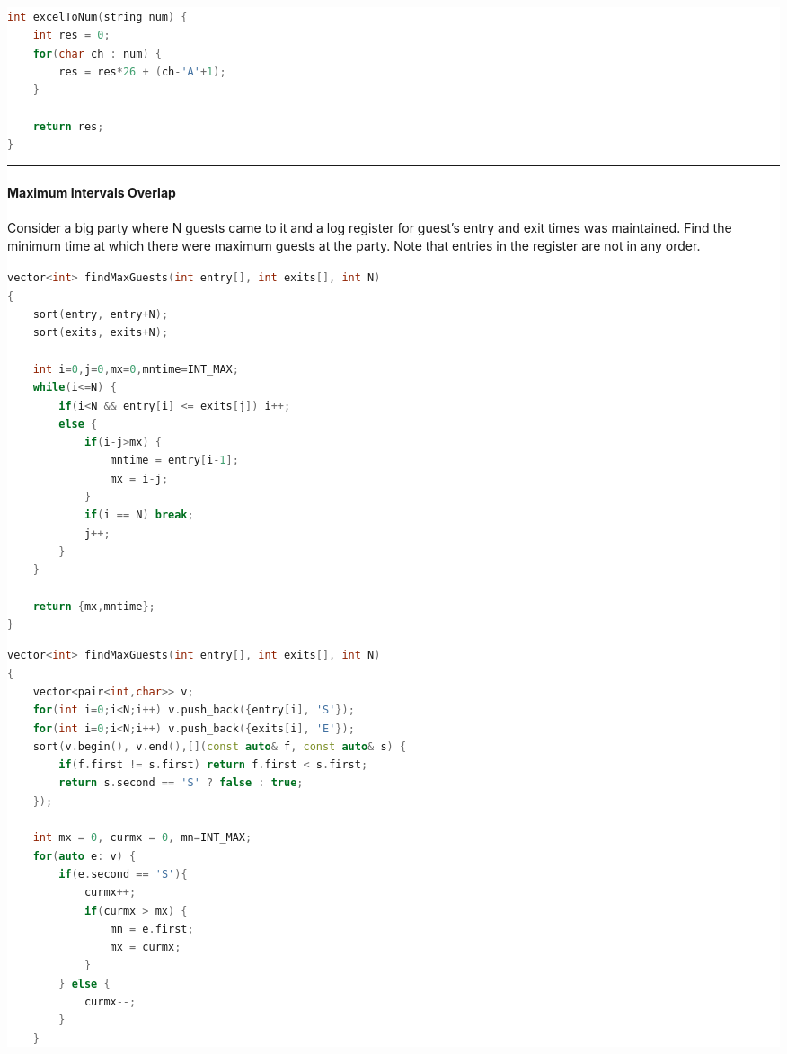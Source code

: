 ```cpp
int excelToNum(string num) {
    int res = 0;
    for(char ch : num) {
        res = res*26 + (ch-'A'+1);
    }

    return res;
}
```

---

#### [Maximum Intervals Overlap ](https://practice.geeksforgeeks.org/problems/maximum-intervals-overlap5708/1#)

Consider a big party where N guests came to it and a log register for guest’s entry and exit times was maintained. Find the minimum time at which there were maximum guests at the party. Note that entries in the register are not in any order.

```cpp
vector<int> findMaxGuests(int entry[], int exits[], int N)
{
    sort(entry, entry+N);
    sort(exits, exits+N);

    int i=0,j=0,mx=0,mntime=INT_MAX;
    while(i<=N) {
        if(i<N && entry[i] <= exits[j]) i++;
        else {
            if(i-j>mx) {
                mntime = entry[i-1];
                mx = i-j;
            }
            if(i == N) break;
            j++;
        }
    }

    return {mx,mntime};
}
```

```cpp
vector<int> findMaxGuests(int entry[], int exits[], int N)
{
    vector<pair<int,char>> v;
    for(int i=0;i<N;i++) v.push_back({entry[i], 'S'});
    for(int i=0;i<N;i++) v.push_back({exits[i], 'E'});
    sort(v.begin(), v.end(),[](const auto& f, const auto& s) {
        if(f.first != s.first) return f.first < s.first;
        return s.second == 'S' ? false : true;
    });

    int mx = 0, curmx = 0, mn=INT_MAX;
    for(auto e: v) {
        if(e.second == 'S'){
            curmx++;
            if(curmx > mx) {
                mn = e.first;
                mx = curmx;
            }
        } else {
            curmx--;
        }
    }
```